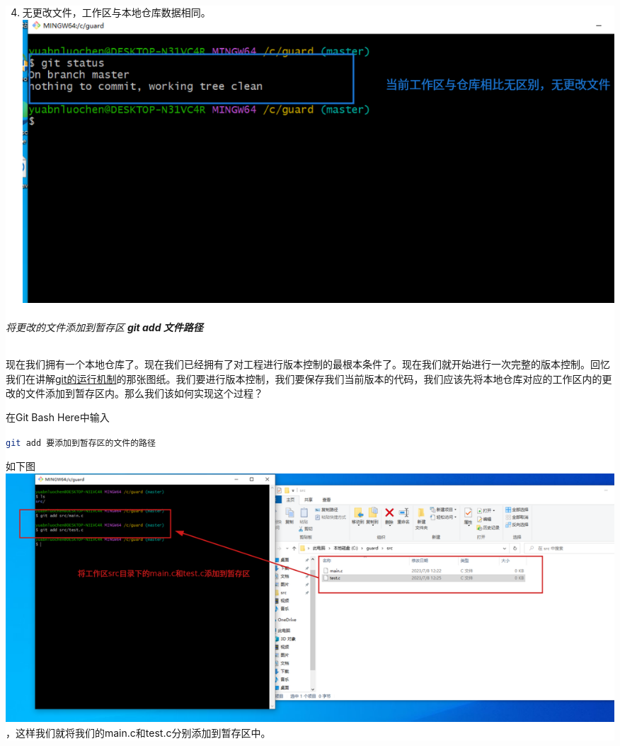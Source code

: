 4.  无更改文件，工作区与本地仓库数据相同。![无更改文件](../../../rescource/Attachment/2023-07-08-13-19-23.png)

###### 将更改的文件添加到暂存区 **git add 文件路径**

现在我们拥有一个本地仓库了。现在我们已经拥有了对工程进行版本控制的最根本条件了。现在我们就开始进行一次完整的版本控制。回忆我们在讲解[git的运行机制](#git%E7%9A%84%E8%BF%90%E8%A1%8C%E6%9C%BA%E5%88%B6)的那张图纸。我们要进行版本控制，我们要保存我们当前版本的代码，我们应该先将本地仓库对应的工作区内的更改的文件添加到暂存区内。那么我们该如何实现这个过程？

在Git Bash Here中输入

```bash
git add 要添加到暂存区的文件的路径

```

如下图![添加到暂存区](../../../rescource/Attachment/2023-07-08-12-28-01.png)，这样我们就将我们的main.c和test.c分别添加到暂存区中。

